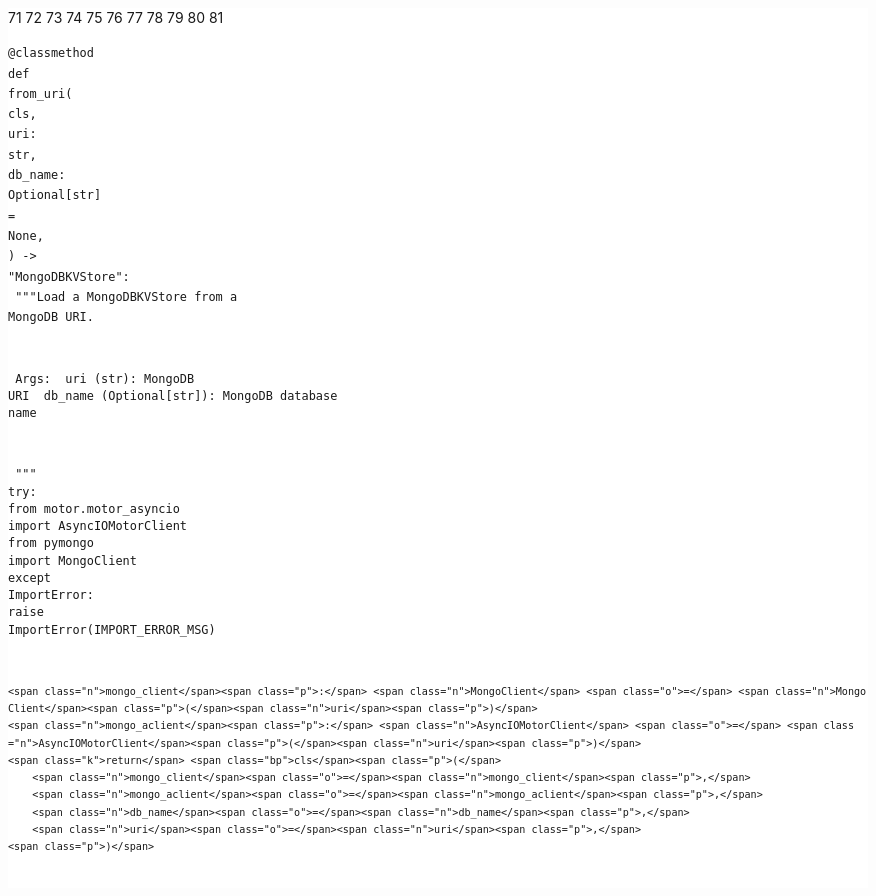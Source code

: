<span class="normal">71</span>
<span class="normal">72</span>
<span class="normal">73</span>
<span class="normal">74</span>
<span class="normal">75</span>
<span class="normal">76</span>
<span class="normal">77</span>
<span class="normal">78</span>
<span class="normal">79</span>
<span class="normal">80</span>
<span class="normal">81</span></pre></div></td><td class="code"><div><pre><span></span><code><span class="nd">@classmethod</span>
<span class="k">def</span> <span class="nf">from_uri</span><span class="p">(</span>
    <span class="bp">cls</span><span class="p">,</span>
    <span class="n">uri</span><span class="p">:</span> <span class="nb">str</span><span class="p">,</span>
    <span class="n">db_name</span><span class="p">:</span> <span class="n">Optional</span><span class="p">[</span><span class="nb">str</span><span class="p">]</span> <span class="o">=</span> <span class="kc">None</span><span class="p">,</span>
<span class="p">)</span> <span class="o">-&gt;</span> <span class="s2">"MongoDBKVStore"</span><span class="p">:</span>
<span class="w">    </span><span class="sd">"""Load a MongoDBKVStore from a MongoDB URI.</span>

<span class="sd">    Args:</span>
<span class="sd">        uri (str): MongoDB URI</span>
<span class="sd">        db_name (Optional[str]): MongoDB database name</span>

<span class="sd">    """</span>
    <span class="k">try</span><span class="p">:</span>
        <span class="kn">from</span> <span class="nn">motor.motor_asyncio</span> <span class="kn">import</span> <span class="n">AsyncIOMotorClient</span>
        <span class="kn">from</span> <span class="nn">pymongo</span> <span class="kn">import</span> <span class="n">MongoClient</span>
    <span class="k">except</span> <span class="ne">ImportError</span><span class="p">:</span>
        <span class="k">raise</span> <span class="ne">ImportError</span><span class="p">(</span><span class="n">IMPORT_ERROR_MSG</span><span class="p">)</span>

    <span class="n">mongo_client</span><span class="p">:</span> <span class="n">MongoClient</span> <span class="o">=</span> <span class="n">MongoClient</span><span class="p">(</span><span class="n">uri</span><span class="p">)</span>
    <span class="n">mongo_aclient</span><span class="p">:</span> <span class="n">AsyncIOMotorClient</span> <span class="o">=</span> <span class="n">AsyncIOMotorClient</span><span class="p">(</span><span class="n">uri</span><span class="p">)</span>
    <span class="k">return</span> <span class="bp">cls</span><span class="p">(</span>
        <span class="n">mongo_client</span><span class="o">=</span><span class="n">mongo_client</span><span class="p">,</span>
        <span class="n">mongo_aclient</span><span class="o">=</span><span class="n">mongo_aclient</span><span class="p">,</span>
        <span class="n">db_name</span><span class="o">=</span><span class="n">db_name</span><span class="p">,</span>
        <span class="n">uri</span><span class="o">=</span><span class="n">uri</span><span class="p">,</span>
    <span class="p">)</span>
</code></pre></div></td></tr></tbody></table>
